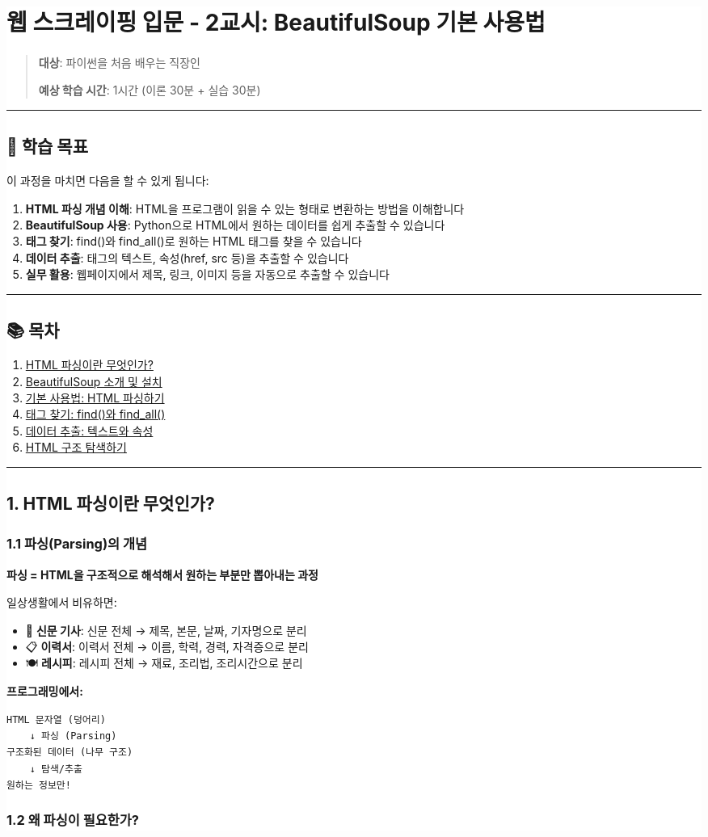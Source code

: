 # 웹 스크레이핑 입문 - 2교시: BeautifulSoup 기본 사용법

> **대상**: 파이썬을 처음 배우는 직장인
> 
> **예상 학습 시간**: 1시간 (이론 30분 + 실습 30분)

---

## 🎯 학습 목표

이 과정을 마치면 다음을 할 수 있게 됩니다:

1. **HTML 파싱 개념 이해**: HTML을 프로그램이 읽을 수 있는 형태로 변환하는 방법을 이해합니다
2. **BeautifulSoup 사용**: Python으로 HTML에서 원하는 데이터를 쉽게 추출할 수 있습니다
3. **태그 찾기**: find()와 find_all()로 원하는 HTML 태그를 찾을 수 있습니다
4. **데이터 추출**: 태그의 텍스트, 속성(href, src 등)을 추출할 수 있습니다
5. **실무 활용**: 웹페이지에서 제목, 링크, 이미지 등을 자동으로 추출할 수 있습니다

---

## 📚 목차

1. [HTML 파싱이란 무엇인가?](#1-html-파싱이란-무엇인가)
2. [BeautifulSoup 소개 및 설치](#2-beautifulsoup-소개-및-설치)
3. [기본 사용법: HTML 파싱하기](#3-기본-사용법-html-파싱하기)
4. [태그 찾기: find()와 find_all()](#4-태그-찾기-find와-find_all)
5. [데이터 추출: 텍스트와 속성](#5-데이터-추출-텍스트와-속성)
6. [HTML 구조 탐색하기](#6-html-구조-탐색하기)

---

## 1. HTML 파싱이란 무엇인가?

### 1.1 파싱(Parsing)의 개념

**파싱 = HTML을 구조적으로 해석해서 원하는 부분만 뽑아내는 과정**

일상생활에서 비유하면:
- 📰 **신문 기사**: 신문 전체 → 제목, 본문, 날짜, 기자명으로 분리
- 📋 **이력서**: 이력서 전체 → 이름, 학력, 경력, 자격증으로 분리
- 🍽️ **레시피**: 레시피 전체 → 재료, 조리법, 조리시간으로 분리

**프로그래밍에서:**
```
HTML 문자열 (덩어리)
    ↓ 파싱 (Parsing)
구조화된 데이터 (나무 구조)
    ↓ 탐색/추출
원하는 정보만!
```

### 1.2 왜 파싱이 필요한가?
